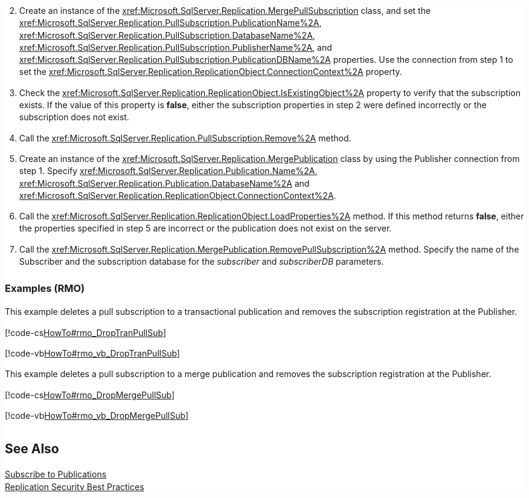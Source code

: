 2.  Create an instance of the <xref:Microsoft.SqlServer.Replication.MergePullSubscription> class, and set the <xref:Microsoft.SqlServer.Replication.PullSubscription.PublicationName%2A>, <xref:Microsoft.SqlServer.Replication.PullSubscription.DatabaseName%2A>, <xref:Microsoft.SqlServer.Replication.PullSubscription.PublisherName%2A>, and <xref:Microsoft.SqlServer.Replication.PullSubscription.PublicationDBName%2A> properties. Use the connection from step 1 to set the <xref:Microsoft.SqlServer.Replication.ReplicationObject.ConnectionContext%2A> property.  
  
3.  Check the <xref:Microsoft.SqlServer.Replication.ReplicationObject.IsExistingObject%2A> property to verify that the subscription exists. If the value of this property is **false**, either the subscription properties in step 2 were defined incorrectly or the subscription does not exist.  
  
4.  Call the <xref:Microsoft.SqlServer.Replication.PullSubscription.Remove%2A> method.  
  
5.  Create an instance of the <xref:Microsoft.SqlServer.Replication.MergePublication> class by using the Publisher connection from step 1. Specify <xref:Microsoft.SqlServer.Replication.Publication.Name%2A>, <xref:Microsoft.SqlServer.Replication.Publication.DatabaseName%2A> and <xref:Microsoft.SqlServer.Replication.ReplicationObject.ConnectionContext%2A>.  
  
6.  Call the <xref:Microsoft.SqlServer.Replication.ReplicationObject.LoadProperties%2A> method. If this method returns **false**, either the properties specified in step 5 are incorrect or the publication does not exist on the server.  
  
7.  Call the <xref:Microsoft.SqlServer.Replication.MergePublication.RemovePullSubscription%2A> method. Specify the name of the Subscriber and the subscription database for the *subscriber* and *subscriberDB* parameters.  
  
###  <a name="PShellExample"></a> Examples (RMO)  
 This example deletes a pull subscription to a transactional publication and removes the subscription registration at the Publisher.  
  
 [!code-cs[HowTo#rmo_DropTranPullSub](../../a9retired/codesnippet/csharp/rmohowto/rmotestevelope.cs#rmo_droptranpullsub)]  
  
 [!code-vb[HowTo#rmo_vb_DropTranPullSub](../../a9retired/codesnippet/visualbasic/rmohowtovb/rmotestenv.vb#rmo_vb_droptranpullsub)]  
  
 This example deletes a pull subscription to a merge publication and removes the subscription registration at the Publisher.  
  
 [!code-cs[HowTo#rmo_DropMergePullSub](../../a9retired/codesnippet/csharp/rmohowto/rmotestevelope.cs#rmo_dropmergepullsub)]  
  
 [!code-vb[HowTo#rmo_vb_DropMergePullSub](../../a9retired/codesnippet/visualbasic/rmohowtovb/rmotestenv.vb#rmo_vb_dropmergepullsub)]  
  
## See Also  
 [Subscribe to Publications](../../relational-databases/replication/subscribe-to-publications.md)   
 [Replication Security Best Practices](../../relational-databases/replication/security/replication-security-best-practices.md)  
  
  